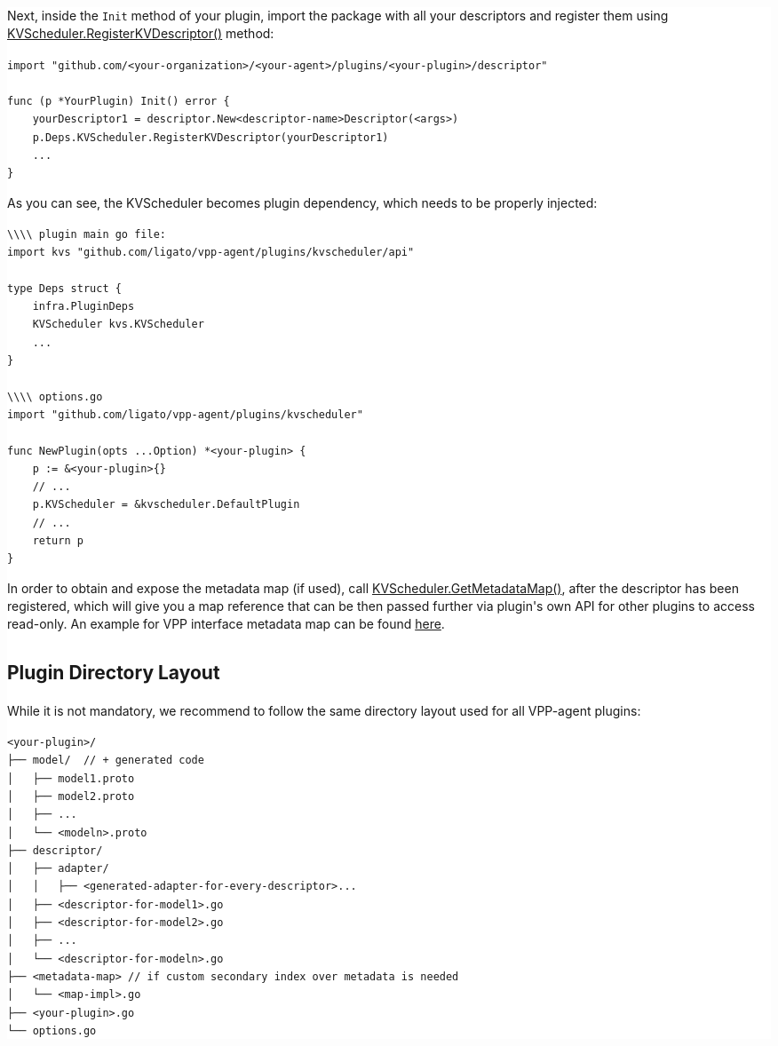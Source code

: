 Next, inside the `Init` method of your plugin, import the package with all your descriptors and register them using [KVScheduler.RegisterKVDescriptor(<DESCRIPTOR>)][register-kvdescriptor] method:

```
import "github.com/<your-organization>/<your-agent>/plugins/<your-plugin>/descriptor"

func (p *YourPlugin) Init() error {
    yourDescriptor1 = descriptor.New<descriptor-name>Descriptor(<args>)
    p.Deps.KVScheduler.RegisterKVDescriptor(yourDescriptor1)
    ...
}
```

As you can see, the KVScheduler becomes plugin dependency, which needs to be properly injected:
```
\\\\ plugin main go file:
import kvs "github.com/ligato/vpp-agent/plugins/kvscheduler/api"

type Deps struct {
    infra.PluginDeps
    KVScheduler kvs.KVScheduler
    ...
}

\\\\ options.go
import "github.com/ligato/vpp-agent/plugins/kvscheduler"

func NewPlugin(opts ...Option) *<your-plugin> {
    p := &<your-plugin>{}
    // ...
    p.KVScheduler = &kvscheduler.DefaultPlugin
    // ...
    return p
}
```

In order to obtain and expose the metadata map (if used), call [KVScheduler.GetMetadataMap(<Descriptor-Name>)][get-metadata-map], after the descriptor has been registered, which will give you a map reference that can be then passed further via plugin's own API for other plugins to access read-only. An example for VPP interface metadata map can be found [here][get-metadata-map-example].

## <a name="plugin-directory-layout">Plugin Directory Layout</a>

While it is not mandatory, we recommend to follow the same directory layout used for all VPP-agent plugins:
```
<your-plugin>/
├── model/  // + generated code
│   ├── model1.proto
│   ├── model2.proto
│   ├── ...
│   └── <modeln>.proto
├── descriptor/
│   ├── adapter/
│   │   ├── <generated-adapter-for-every-descriptor>...
│   ├── <descriptor-for-model1>.go
│   ├── <descriptor-for-model2>.go
│   ├── ...
│   └── <descriptor-for-modeln>.go
├── <metadata-map> // if custom secondary index over metadata is needed
│   └── <map-impl>.go
├── <your-plugin>.go
└── options.go
```


[existing-descriptors]: https://github.com/ligato/vpp-agent/wiki/KVDescriptors
[linux-interface-descr]: https://github.com/ligato/vpp-agent/blob/dev/plugins/linuxv2/ifplugin/descriptor/interface.go
[vpp-interface-descr]: https://github.com/ligato/vpp-agent/blob/dev/plugins/vppv2/ifplugin/descriptor/interface.go
[vpp-route-descr]: https://github.com/ligato/vpp-agent/blob/dev/plugins/vppv2/l3plugin/descriptor/static_route.go
[descriptor-api]: https://github.com/ligato/vpp-agent/blob/dev/plugins/kvscheduler/api/kv_descriptor_api.go#L99
[options-example]: https://github.com/ligato/vpp-agent/blob/dev/plugins/vppv2/ifplugin/options.go
[value-type-name]: https://github.com/ligato/vpp-agent/blob/dev/plugins/linuxv2/ifplugin/descriptor/interface.go#L144
[named-mapping]: https://github.com/ligato/cn-infra/blob/dev/idxmap/mem/inmemory_name_mapping.go
[bd-interface]: https://github.com/ligato/vpp-agent/blob/dev/plugins/vppv2/model/l2/bd.proto#L14
[bd-derived-vals]: https://github.com/ligato/vpp-agent/blob/dev/plugins/vppv2/l2plugin/descriptor/bridgedomain.go#L225
[bd-iface-deps]: https://github.com/ligato/vpp-agent/blob/dev/plugins/vppv2/l2plugin/descriptor/bd_interface.go#L128
[dump-deps-example]: https://github.com/ligato/vpp-agent/blob/dev/plugins/linuxv2/l3plugin/descriptor/route.go#L121
[descriptor-adapter]: https://github.com/ligato/vpp-agent/tree/dev/plugins/kvscheduler/descriptor-adapter
[vpp-iface-adapter]: https://github.com/ligato/vpp-agent/blob/dev/plugins/vppv2/ifplugin/ifplugin.go#L15
[register-kvdescriptor]: https://github.com/ligato/vpp-agent/blob/dev/plugins/kvscheduler/api/kv_scheduler_api.go#L206
[get-metadata-map]: https://github.com/ligato/vpp-agent/blob/dev/plugins/kvscheduler/api/kv_scheduler_api.go#L247
[get-metadata-map-example]: https://github.com/ligato/vpp-agent/blob/dev/plugins/vppv2/ifplugin/ifplugin.go#L167-L173
